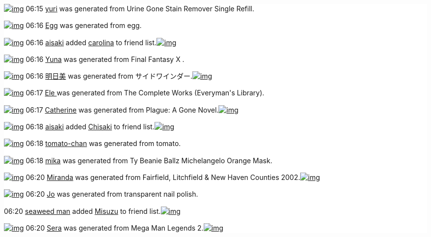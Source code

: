[![img](http://www.deviantsart.com/2vqe9ka.png)](http://www.barcodekanojo.com/kanojo/2919172/yuri) 06:15 [yuri](http://www.barcodekanojo.com/kanojo/2919172/yuri) was generated from Urine Gone Stain Remover Single Refill.

[![img](http://www.deviantsart.com/1d94m4u.png)](http://www.barcodekanojo.com/kanojo/2919173/Egg) 06:16 [Egg](http://www.barcodekanojo.com/kanojo/2919173/Egg) was generated from egg.

[![img](http://www.deviantsart.com/1k3c6f6.jpeg)](http://www.barcodekanojo.com/user/400641/aisaki) 06:16 [aisaki](http://www.barcodekanojo.com/user/400641/aisaki) added [carolina](http://www.barcodekanojo.com/kanojo/2681072/carolina) to friend list.[![img](http://www.deviantsart.com/iobg1t.png)](http://www.barcodekanojo.com/kanojo/2681072/carolina)

[![img](http://www.deviantsart.com/300cckc.png)](http://www.barcodekanojo.com/kanojo/2919174/Yuna) 06:16 [Yuna](http://www.barcodekanojo.com/kanojo/2919174/Yuna) was generated from Final Fantasy X .

[![img](http://www.deviantsart.com/2j8qcnc.png)](http://www.barcodekanojo.com/kanojo/2919175/%E6%98%8E%E6%97%A5%E7%BE%8E) 06:16 [明日美](http://www.barcodekanojo.com/kanojo/2919175/%E6%98%8E%E6%97%A5%E7%BE%8E) was generated from サイドワインダー.[![img](http://www.deviantsart.com/2qja429.jpeg)](http://www.barcodekanojo.com/product_images/barcode/5559494/1399410951/%E3%82%B5%E3%82%A4%E3%83%89%E3%83%AF%E3%82%A4%E3%83%B3%E3%83%80%E3%83%BC.jpg)

[![img](http://www.deviantsart.com/c45ubf.png)](http://www.barcodekanojo.com/kanojo/2919176/Ele%20) 06:17 [Ele ](http://www.barcodekanojo.com/kanojo/2919176/Ele%20) was generated from The Complete Works (Everyman's Library).

[![img](http://www.deviantsart.com/36cbikg.png)](http://www.barcodekanojo.com/kanojo/2919177/Catherine) 06:17 [Catherine](http://www.barcodekanojo.com/kanojo/2919177/Catherine) was generated from Plague: A Gone Novel.[![img](http://www.deviantsart.com/3jqbeki.jpeg)](http://www.barcodekanojo.com/product_images/barcode/5559496/1399410992/Plague%3A%20A%20Gone%20Novel.jpg)

[![img](http://www.deviantsart.com/1k3c6f6.jpeg)](http://www.barcodekanojo.com/user/400641/aisaki) 06:18 [aisaki](http://www.barcodekanojo.com/user/400641/aisaki) added [Chisaki](http://www.barcodekanojo.com/kanojo/2707908/Chisaki) to friend list.[![img](http://www.deviantsart.com/12i947r.png)](http://www.barcodekanojo.com/kanojo/2707908/Chisaki)

[![img](http://www.deviantsart.com/3l43d3m.png)](http://www.barcodekanojo.com/kanojo/2919178/tomato-chan) 06:18 [tomato-chan](http://www.barcodekanojo.com/kanojo/2919178/tomato-chan) was generated from tomato.

[![img](http://www.deviantsart.com/2d06gsm.png)](http://www.barcodekanojo.com/kanojo/2919179/mika) 06:18 [mika](http://www.barcodekanojo.com/kanojo/2919179/mika) was generated from Ty Beanie Ballz Michelangelo Orange Mask.

[![img](http://www.deviantsart.com/16ms493.png)](http://www.barcodekanojo.com/kanojo/2919180/Miranda) 06:20 [Miranda](http://www.barcodekanojo.com/kanojo/2919180/Miranda) was generated from Fairfield, Litchfield &amp; New Haven Counties 2002.[![img](http://www.deviantsart.com/3nhqadr.jpeg)](http://www.barcodekanojo.com/product_images/barcode/5559500/1399411167/Fairfield%2C%20Litchfield%20%26%20New%20Haven%20Counties%202002.jpg)

[![img](http://www.deviantsart.com/33ulehm.png)](http://www.barcodekanojo.com/kanojo/2919181/Jo) 06:20 [Jo](http://www.barcodekanojo.com/kanojo/2919181/Jo) was generated from transparent nail polish.

06:20 [seaweed man](http://www.barcodekanojo.com/user/454323/seaweed%20man) added [Misuzu](http://www.barcodekanojo.com/kanojo/1561121/Misuzu) to friend list.[![img](http://www.deviantsart.com/1f66rqi.png)](http://www.barcodekanojo.com/kanojo/1561121/Misuzu)

[![img](http://www.deviantsart.com/4msek1.png)](http://www.barcodekanojo.com/kanojo/2919182/Sera) 06:20 [Sera](http://www.barcodekanojo.com/kanojo/2919182/Sera) was generated from Mega Man Legends 2.[![img](http://www.deviantsart.com/3hg84kq.jpeg)](http://www.barcodekanojo.com/product_images/barcode/5559503/1399411204/Mega%20Man%20Legends%202.jpg)
